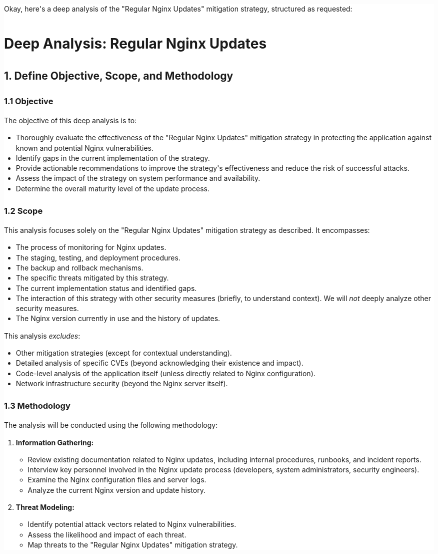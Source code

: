 Okay, here's a deep analysis of the "Regular Nginx Updates" mitigation strategy, structured as requested:

# Deep Analysis: Regular Nginx Updates

## 1. Define Objective, Scope, and Methodology

### 1.1 Objective

The objective of this deep analysis is to:

*   Thoroughly evaluate the effectiveness of the "Regular Nginx Updates" mitigation strategy in protecting the application against known and potential Nginx vulnerabilities.
*   Identify gaps in the current implementation of the strategy.
*   Provide actionable recommendations to improve the strategy's effectiveness and reduce the risk of successful attacks.
*   Assess the impact of the strategy on system performance and availability.
*   Determine the overall maturity level of the update process.

### 1.2 Scope

This analysis focuses solely on the "Regular Nginx Updates" mitigation strategy as described.  It encompasses:

*   The process of monitoring for Nginx updates.
*   The staging, testing, and deployment procedures.
*   The backup and rollback mechanisms.
*   The specific threats mitigated by this strategy.
*   The current implementation status and identified gaps.
*   The interaction of this strategy with other security measures (briefly, to understand context).  We will *not* deeply analyze other security measures.
*   The Nginx version currently in use and the history of updates.

This analysis *excludes*:

*   Other mitigation strategies (except for contextual understanding).
*   Detailed analysis of specific CVEs (beyond acknowledging their existence and impact).
*   Code-level analysis of the application itself (unless directly related to Nginx configuration).
*   Network infrastructure security (beyond the Nginx server itself).

### 1.3 Methodology

The analysis will be conducted using the following methodology:

1.  **Information Gathering:**
    *   Review existing documentation related to Nginx updates, including internal procedures, runbooks, and incident reports.
    *   Interview key personnel involved in the Nginx update process (developers, system administrators, security engineers).
    *   Examine the Nginx configuration files and server logs.
    *   Analyze the current Nginx version and update history.

2.  **Threat Modeling:**
    *   Identify potential attack vectors related to Nginx vulnerabilities.
    *   Assess the likelihood and impact of each threat.
    *   Map threats to the "Regular Nginx Updates" mitigation strategy.
